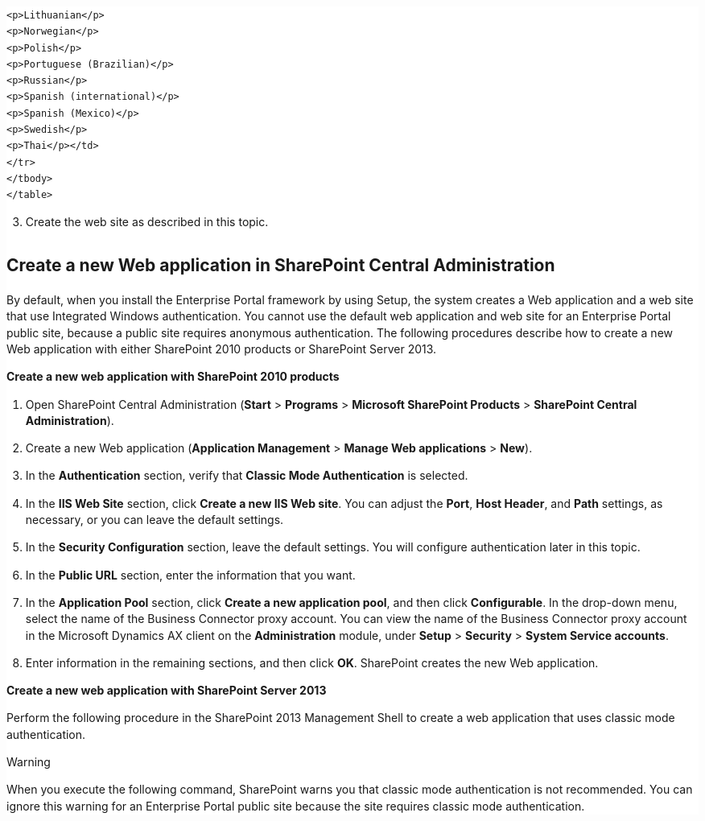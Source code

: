     <p>Lithuanian</p>
    <p>Norwegian</p>
    <p>Polish</p>
    <p>Portuguese (Brazilian)</p>
    <p>Russian</p>
    <p>Spanish (international)</p>
    <p>Spanish (Mexico)</p>
    <p>Swedish</p>
    <p>Thai</p></td>
    </tr>
    </tbody>
    </table>


3.  Create the web site as described in this topic.

## Create a new Web application in SharePoint Central Administration

By default, when you install the Enterprise Portal framework by using Setup, the system creates a Web application and a web site that use Integrated Windows authentication. You cannot use the default web application and web site for an Enterprise Portal public site, because a public site requires anonymous authentication. The following procedures describe how to create a new Web application with either SharePoint 2010 products or SharePoint Server 2013.

**Create a new web application with SharePoint 2010 products**

1.  Open SharePoint Central Administration (**Start** \> **Programs** \> **Microsoft SharePoint Products** \> **SharePoint Central Administration**).

2.  Create a new Web application (**Application Management** \> **Manage Web applications** \> **New**).

3.  In the **Authentication** section, verify that **Classic Mode Authentication** is selected.

4.  In the **IIS Web Site** section, click **Create a new IIS Web site**. You can adjust the **Port**, **Host Header**, and **Path** settings, as necessary, or you can leave the default settings.

5.  In the **Security Configuration** section, leave the default settings. You will configure authentication later in this topic.

6.  In the **Public URL** section, enter the information that you want.

7.  In the **Application Pool** section, click **Create a new application pool**, and then click **Configurable**. In the drop-down menu, select the name of the Business Connector proxy account. You can view the name of the Business Connector proxy account in the Microsoft Dynamics AX client on the **Administration** module, under **Setup** \> **Security** \> **System Service accounts**.

8.  Enter information in the remaining sections, and then click **OK**. SharePoint creates the new Web application.

**Create a new web application with SharePoint Server 2013**

Perform the following procedure in the SharePoint 2013 Management Shell to create a web application that uses classic mode authentication.


> [!WARNING]
> <P>When you execute the following command, SharePoint warns you that classic mode authentication is not recommended. You can ignore this warning for an Enterprise Portal public site because the site requires classic mode authentication.</P>
